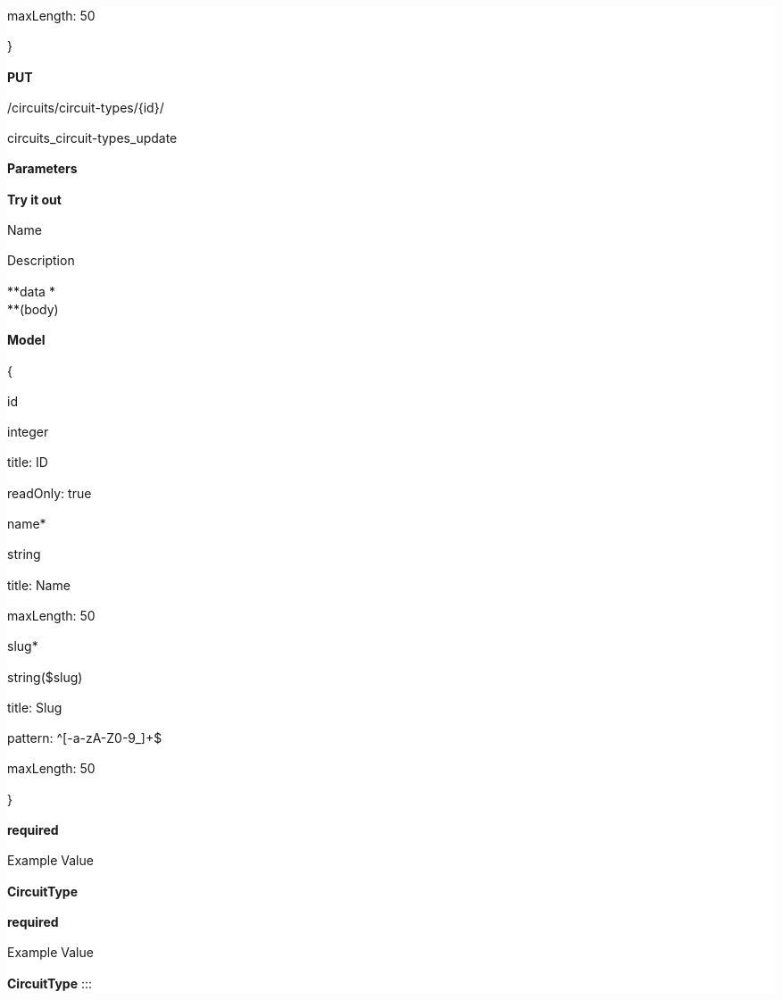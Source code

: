 maxLength: 50

}

**PUT**

/circuits/circuit-types/{id}/

circuits_circuit-types_update

**Parameters**

**Try it out**

Name

Description

**data \*\
**(body)

**Model**

{

id

integer

title: ID

readOnly: true

name\*

string

title: Name

maxLength: 50

slug\*

string(\$slug)

title: Slug

pattern: \^\[-a-zA-Z0-9\_\]+\$

maxLength: 50

}

**required**

Example Value

**CircuitType**

**required**

Example Value

**CircuitType**
:::
